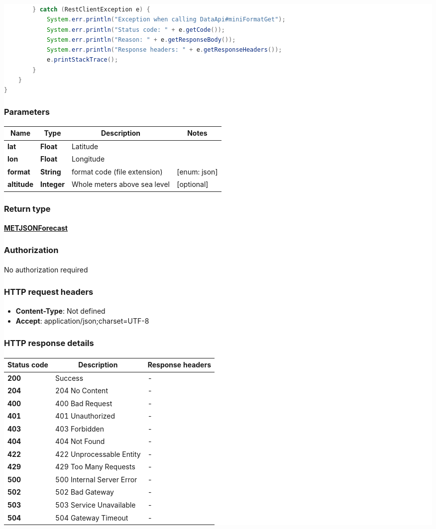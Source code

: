 ```java
        } catch (RestClientException e) {
            System.err.println("Exception when calling DataApi#miniFormatGet");
            System.err.println("Status code: " + e.getCode());
            System.err.println("Reason: " + e.getResponseBody());
            System.err.println("Response headers: " + e.getResponseHeaders());
            e.printStackTrace();
        }
    }
}
```

### Parameters


Name | Type | Description  | Notes
------------- | ------------- | ------------- | -------------
 **lat** | **Float**| Latitude |
 **lon** | **Float**| Longitude |
 **format** | **String**| format code (file extension) | [enum: json]
 **altitude** | **Integer**| Whole meters above sea level | [optional]

### Return type

[**METJSONForecast**](METJSONForecast.md)

### Authorization

No authorization required

### HTTP request headers

- **Content-Type**: Not defined
- **Accept**: application/json;charset=UTF-8

### HTTP response details
| Status code | Description | Response headers |
|-------------|-------------|------------------|
| **200** | Success |  -  |
| **204** | 204 No Content |  -  |
| **400** | 400 Bad Request |  -  |
| **401** | 401 Unauthorized |  -  |
| **403** | 403 Forbidden |  -  |
| **404** | 404 Not Found |  -  |
| **422** | 422 Unprocessable Entity |  -  |
| **429** | 429 Too Many Requests |  -  |
| **500** | 500 Internal Server Error |  -  |
| **502** | 502 Bad Gateway |  -  |
| **503** | 503 Service Unavailable |  -  |
| **504** | 504 Gateway Timeout |  -  |
